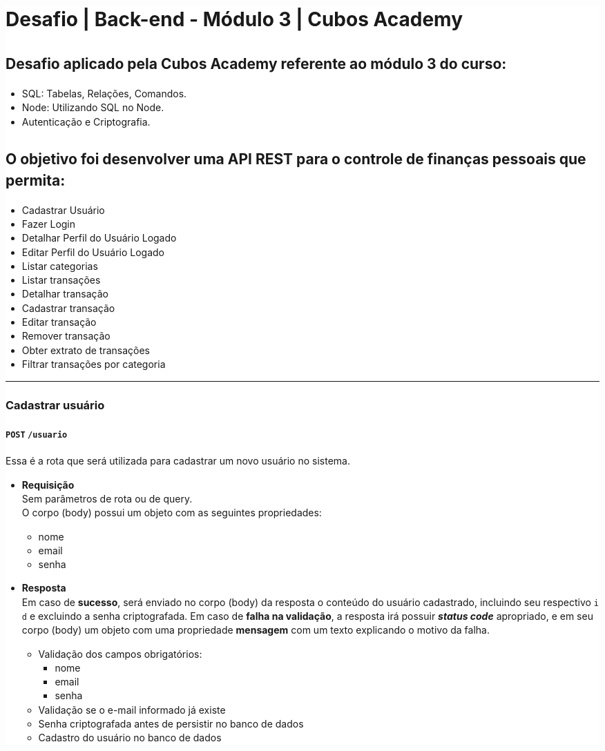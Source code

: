# Desafio | Back-end - Módulo 3 | Cubos Academy

## Desafio aplicado pela Cubos Academy referente ao módulo 3 do curso:

- SQL: Tabelas, Relações, Comandos.
- Node: Utilizando SQL no Node.
- Autenticação e Criptografia.

## O objetivo foi desenvolver uma API REST para o controle de finanças pessoais que permita:

- Cadastrar Usuário
- Fazer Login 
- Detalhar Perfil do Usuário Logado 
- Editar Perfil do Usuário Logado 
- Listar categorias 
- Listar transações 
- Detalhar transação 
- Cadastrar transação 
- Editar transação 
- Remover transação 
- Obter extrato de transações 
- Filtrar transações por categoria
---
### **Cadastrar usuário**
#### `POST` `/usuario`

Essa é a rota que será utilizada para cadastrar um novo usuário no sistema.

- **Requisição**  
    Sem parâmetros de rota ou de query.  
    O corpo (body) possui um objeto com as seguintes propriedades:

  - nome
  - email
  - senha

- **Resposta**  
    Em caso de **sucesso**, será enviado no corpo (body) da resposta o conteúdo do usuário cadastrado, incluindo seu respectivo `id` e excluindo a senha criptografada.
    Em caso de **falha na validação**, a resposta irá possuir **_status code_** apropriado, e em seu corpo (body) um objeto com uma propriedade **mensagem** com um texto explicando o motivo da falha.

  - Validação dos campos obrigatórios:
    - nome
    - email
    - senha
  - Validação se o e-mail informado já existe
  - Senha criptografada antes de persistir no banco de dados
  - Cadastro do usuário no banco de dados

